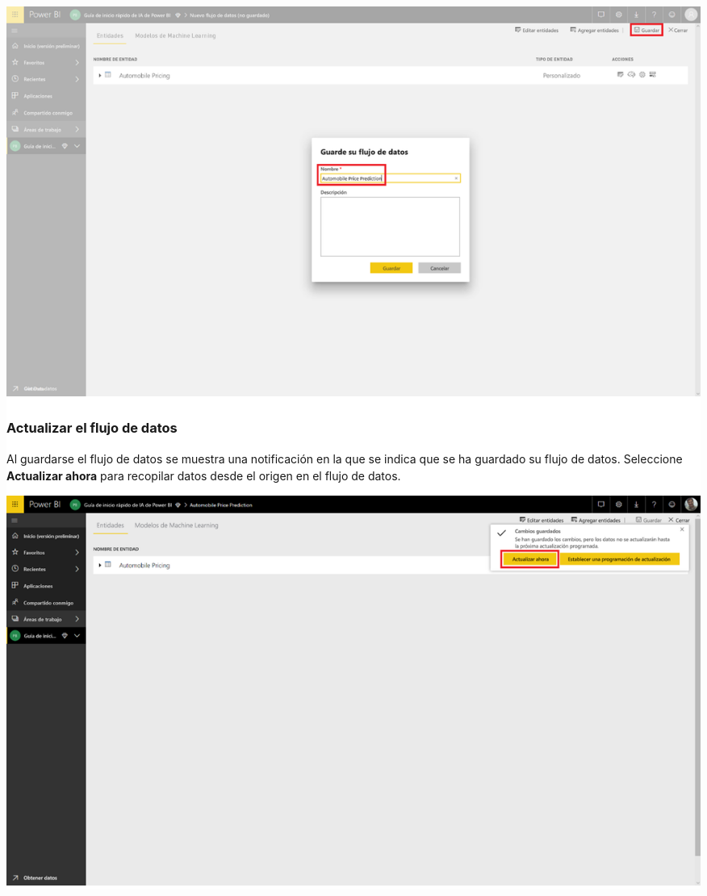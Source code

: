 ![Guardar el flujo de datos](media/service-tutorial-invoke-machine-learning-model/tutorial-invoke-machine-learning-model_12.png)

### <a name="refresh-the-dataflow"></a>Actualizar el flujo de datos

Al guardarse el flujo de datos se muestra una notificación en la que se indica que se ha guardado su flujo de datos. Seleccione **Actualizar ahora** para recopilar datos desde el origen en el flujo de datos.

![Actualizar flujo de datos](media/service-tutorial-invoke-machine-learning-model/tutorial-invoke-machine-learning-model_13.png)
